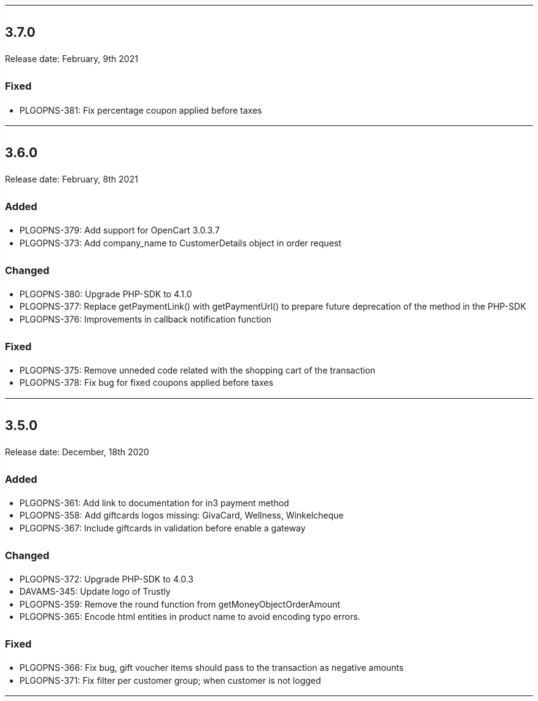 ***

## 3.7.0
Release date: February, 9th 2021

### Fixed
+ PLGOPNS-381: Fix percentage coupon applied before taxes

***

## 3.6.0
Release date: February, 8th 2021

### Added
+ PLGOPNS-379: Add support for OpenCart 3.0.3.7  
+ PLGOPNS-373: Add company_name to CustomerDetails object in order request

### Changed
+ PLGOPNS-380: Upgrade PHP-SDK to 4.1.0
+ PLGOPNS-377: Replace getPaymentLink() with getPaymentUrl() to prepare future deprecation of the method in the PHP-SDK
+ PLGOPNS-376: Improvements in callback notification function

### Fixed
+ PLGOPNS-375: Remove unneded code related with the shopping cart of the transaction    
+ PLGOPNS-378: Fix bug for fixed coupons applied before taxes

***

## 3.5.0
Release date: December, 18th 2020

### Added
+ PLGOPNS-361: Add link to documentation for in3 payment method
+ PLGOPNS-358: Add giftcards logos missing: GivaCard, Wellness, Winkelcheque
+ PLGOPNS-367: Include giftcards in validation before enable a gateway 

### Changed
+ PLGOPNS-372: Upgrade PHP-SDK to 4.0.3
+ DAVAMS-345:  Update logo of Trustly
+ PLGOPNS-359: Remove the round function from getMoneyObjectOrderAmount
+ PLGOPNS-365: Encode html entities in product name to avoid encoding typo errors.

### Fixed
+ PLGOPNS-366: Fix bug, gift voucher items should pass to the transaction as negative amounts
+ PLGOPNS-371: Fix filter per customer group; when customer is not logged

***
